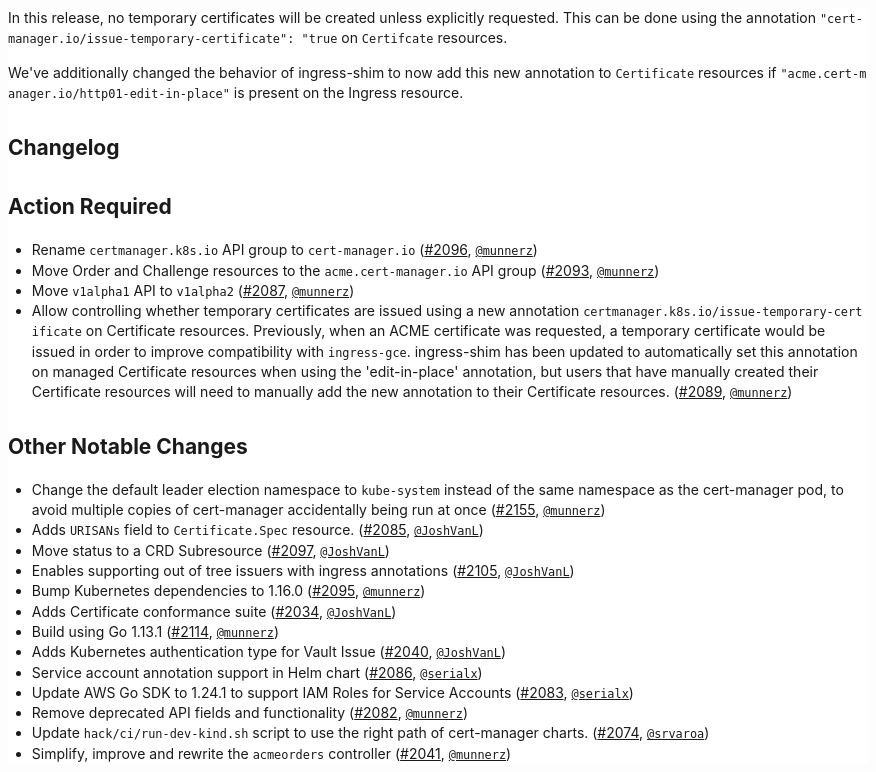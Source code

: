 In this release, no temporary certificates will be created unless explicitly
requested. This can be done using the annotation
`"cert-manager.io/issue-temporary-certificate": "true` on `Certifcate`
resources.

We've additionally changed the behavior of ingress-shim to now add this new
annotation to `Certificate` resources if
`"acme.cert-manager.io/http01-edit-in-place"` is present on the Ingress
resource.

## Changelog

## Action Required

- Rename `certmanager.k8s.io` API group to `cert-manager.io` ([#2096](https://github.com/cert-manager/cert-manager/pull/2096), [`@munnerz`](https://github.com/munnerz))
- Move Order and Challenge resources to the `acme.cert-manager.io` API group ([#2093](https://github.com/cert-manager/cert-manager/pull/2093), [`@munnerz`](https://github.com/munnerz))
- Move `v1alpha1` API to `v1alpha2` ([#2087](https://github.com/cert-manager/cert-manager/pull/2087), [`@munnerz`](https://github.com/munnerz))
- Allow controlling whether temporary certificates are issued using a new annotation `certmanager.k8s.io/issue-temporary-certificate`
  on Certificate resources. Previously, when an ACME certificate was requested, a temporary certificate would be issued in order
  to improve compatibility with `ingress-gce`. ingress-shim has been updated to automatically set this annotation on managed Certificate
  resources when using the 'edit-in-place' annotation, but users that have manually created their Certificate resources will need to
  manually add the new annotation to their Certificate resources. ([#2089](https://github.com/cert-manager/cert-manager/pull/2089), [`@munnerz`](https://github.com/munnerz))

## Other Notable Changes

- Change the default leader election namespace to `kube-system` instead of the same namespace as the cert-manager pod, to avoid multiple copies of cert-manager accidentally being run at once ([#2155](https://github.com/cert-manager/cert-manager/pull/2155), [`@munnerz`](https://github.com/munnerz))
- Adds `URISANs` field to `Certificate.Spec` resource. ([#2085](https://github.com/cert-manager/cert-manager/pull/2085), [`@JoshVanL`](https://github.com/JoshVanL))
- Move status to a CRD Subresource ([#2097](https://github.com/cert-manager/cert-manager/pull/2097), [`@JoshVanL`](https://github.com/JoshVanL))
- Enables supporting out of tree issuers with ingress annotations ([#2105](https://github.com/cert-manager/cert-manager/pull/2105), [`@JoshVanL`](https://github.com/JoshVanL))
- Bump Kubernetes dependencies to 1.16.0 ([#2095](https://github.com/cert-manager/cert-manager/pull/2095), [`@munnerz`](https://github.com/munnerz))
- Adds Certificate conformance suite ([#2034](https://github.com/cert-manager/cert-manager/pull/2034), [`@JoshVanL`](https://github.com/JoshVanL))
- Build using Go 1.13.1 ([#2114](https://github.com/cert-manager/cert-manager/pull/2114), [`@munnerz`](https://github.com/munnerz))
- Adds Kubernetes authentication type for Vault Issue ([#2040](https://github.com/cert-manager/cert-manager/pull/2040), [`@JoshVanL`](https://github.com/JoshVanL))
- Service account annotation support in Helm chart ([#2086](https://github.com/cert-manager/cert-manager/pull/2086), [`@serialx`](https://github.com/serialx))
- Update AWS Go SDK to 1.24.1 to support IAM Roles for Service Accounts ([#2083](https://github.com/cert-manager/cert-manager/pull/2083), [`@serialx`](https://github.com/serialx))
- Remove deprecated API fields and functionality ([#2082](https://github.com/cert-manager/cert-manager/pull/2082), [`@munnerz`](https://github.com/munnerz))
- Update `hack/ci/run-dev-kind.sh` script to use the right path of cert-manager charts. ([#2074](https://github.com/cert-manager/cert-manager/pull/2074), [`@srvaroa`](https://github.com/srvaroa))
- Simplify, improve and rewrite the `acmeorders` controller ([#2041](https://github.com/cert-manager/cert-manager/pull/2041), [`@munnerz`](https://github.com/munnerz))
